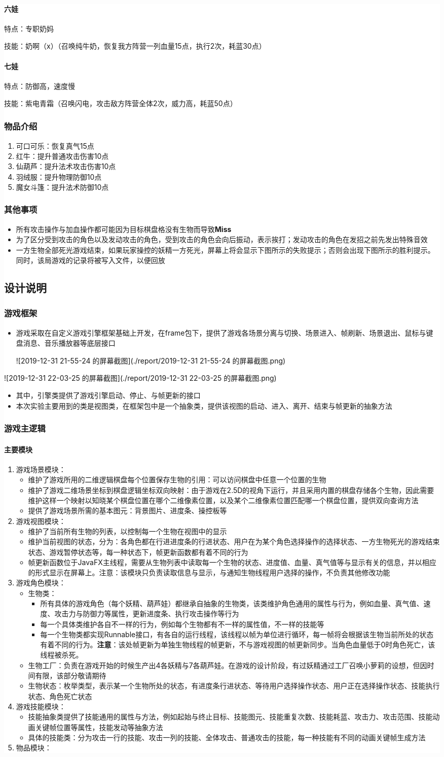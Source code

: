 #### 六娃

特点：专职奶妈

技能：奶啊（x）（召唤纯牛奶，恢复我方阵营一列血量15点，执行2次，耗蓝30点）

#### 七娃

特点：防御高，速度慢

技能：紫电青霜（召唤闪电，攻击敌方阵营全体2次，威力高，耗蓝50点）

### 物品介绍

1. 可口可乐：恢复真气15点
2. 红牛：提升普通攻击伤害10点
3. 仙葫芦：提升法术攻击伤害10点
4. 羽绒服：提升物理防御10点
5. 魔女斗篷：提升法术防御10点

### 其他事项

* 所有攻击操作与加血操作都可能因为目标棋盘格没有生物而导致**Miss**
* 为了区分受到攻击的角色以及发动攻击的角色，受到攻击的角色会向后振动，表示挨打；发动攻击的角色在发招之前先发出特殊音效
* 一方生物全部死光游戏结束，如果玩家操控的妖精一方死光，屏幕上将会显示下图所示的失败提示；否则会出现下图所示的胜利提示。同时，该局游戏的记录将被写入文件，以便回放

## 设计说明

### 游戏框架

* 游戏采取在自定义游戏引擎框架基础上开发，在frame包下，提供了游戏各场景分离与切换、场景进入、帧刷新、场景退出、鼠标与键盘消息、音乐播放器等底层接口

  ![2019-12-31 21-55-24 的屏幕截图](./report/2019-12-31 21-55-24 的屏幕截图.png)

![2019-12-31 22-03-25 的屏幕截图](./report/2019-12-31 22-03-25 的屏幕截图.png)

* 其中，引擎类提供了游戏引擎启动、停止、与帧更新的接口
* 本次实验主要用到的类是视图类，在框架包中是一个抽象类，提供该视图的启动、进入、离开、结束与帧更新的抽象方法

### 游戏主逻辑

#### 主要模块

1. 游戏场景模块：
   * 维护了游戏所用的二维逻辑棋盘每个位置保存生物的引用：可以访问棋盘中任意一个位置的生物
   * 维护了游戏二维场景坐标到棋盘逻辑坐标双向映射：由于游戏在2.5D的视角下运行，并且采用内置的棋盘存储各个生物，因此需要维护这样一个映射以知晓某个棋盘位置在哪个二维像素位置，以及某个二维像素位置匹配哪一个棋盘位置，提供双向查询方法
   * 提供了游戏场景所需的基本图元：背景图片、进度条、操控板等
2. 游戏视图模块：
   * 维护了当前所有生物的列表，以控制每一个生物在视图中的显示
   * 维护当前视图的状态，分为：各角色都在行进进度条的行进状态、用户在为某个角色选择操作的选择状态、一方生物死光的游戏结束状态、游戏暂停状态等，每一种状态下，帧更新函数都有着不同的行为
   * 帧更新函数位于JavaFX主线程，需要从生物列表中读取每一个生物的状态、进度值、血量、真气值等与显示有关的信息，并以相应的形式显示在屏幕上。注意：该模块只负责读取信息与显示，与通知生物线程用户选择的操作，不负责其他修改功能
3. 游戏角色模块：
   * 生物类：
     * 所有具体的游戏角色（每个妖精、葫芦娃）都继承自抽象的生物类，该类维护角色通用的属性与行为，例如血量、真气值、速度、攻击力与防御力等属性，更新进度条、执行攻击操作等行为
     * 每一个具体类维护各自不一样的行为，例如每个生物都有不一样的属性值，不一样的技能等
     * 每一个生物类都实现Runnable接口，有各自的运行线程，该线程以帧为单位进行循环，每一帧将会根据该生物当前所处的状态有着不同的行为。**注意**：该处帧更新为单独生物线程的帧更新，不与游戏视图的帧更新同步。当角色血量低于0时角色死亡，该线程被杀死。
   * 生物工厂：负责在游戏开始的时候生产出4各妖精与7各葫芦娃。在游戏的设计阶段，有过妖精通过工厂召唤小萝莉的设想，但因时间有限，该部分敬请期待
   * 生物状态：枚举类型，表示某一个生物所处的状态，有进度条行进状态、等待用户选择操作状态、用户正在选择操作状态、技能执行状态、角色死亡状态
4. 游戏技能模块：
   * 技能抽象类提供了技能通用的属性与方法，例如起始与终止目标、技能图元、技能重复次数、技能耗蓝、攻击力、攻击范围、技能动画关键帧位置等属性，技能发动等抽象方法
   * 具体的技能类：分为攻击一行的技能、攻击一列的技能、全体攻击、普通攻击的技能，每一种技能有不同的动画关键帧生成方法
5. 物品模块：